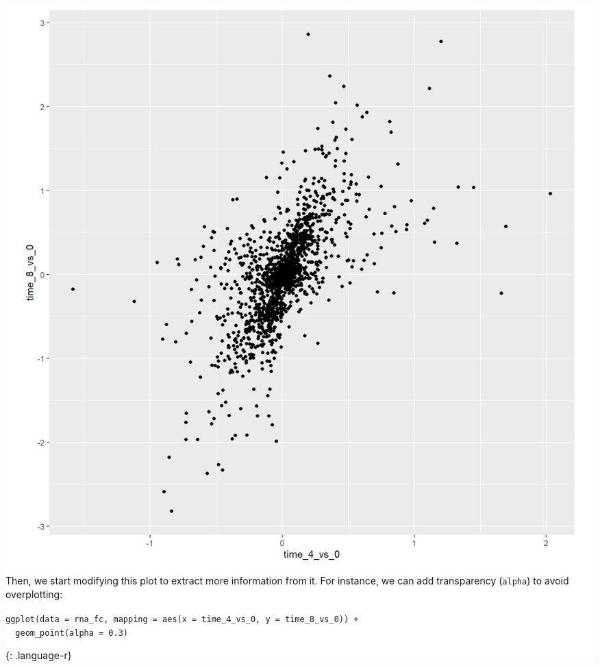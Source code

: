 <img src="../fig/rmd-create-ggplot-object-1.png" width="816" style="display: block; margin: auto;" />

Then, we start modifying this plot to extract more information from it. For instance, we can add transparency (`alpha`) to avoid overplotting:

    ggplot(data = rna_fc, mapping = aes(x = time_4_vs_0, y = time_8_vs_0)) +
      geom_point(alpha = 0.3)

{: .language-r}
